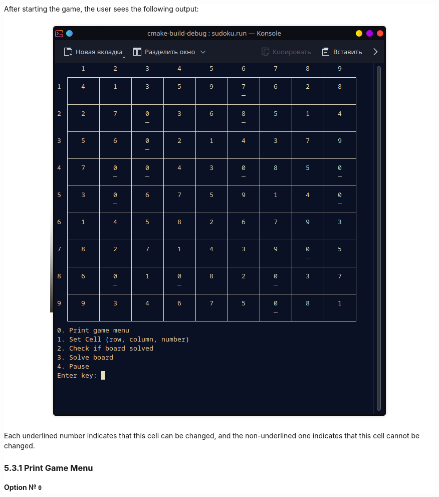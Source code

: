 After starting the game, the user sees the following output:

<div style="text-align:center">
  <img src="/pictures/gameMenu/gameMenu.png" alt="Game Menu">
</div>

Each underlined number indicates that this cell can be changed, and the non-underlined one indicates that this cell cannot be changed.

### 5.3.1 Print Game Menu
**Option № `0`**
